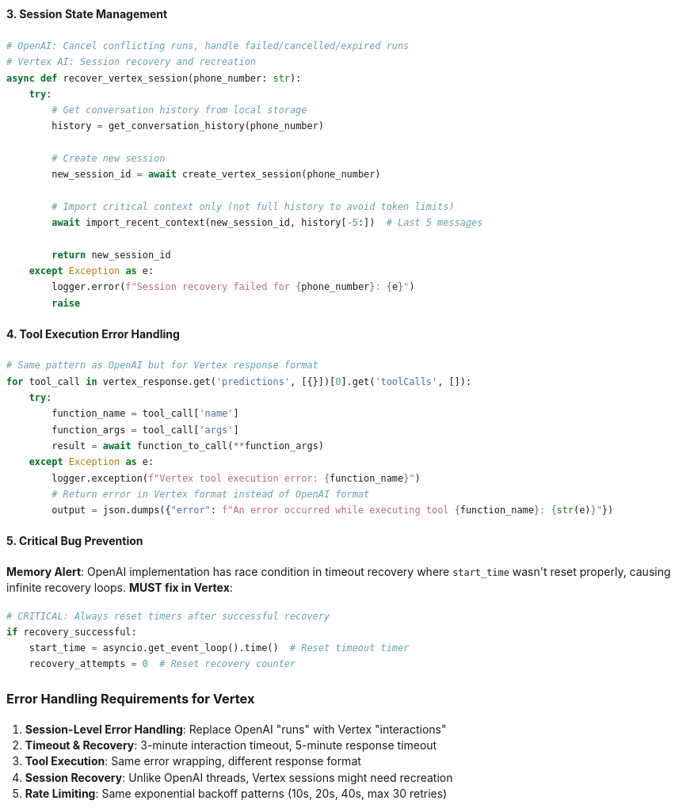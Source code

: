 #### 3. Session State Management
```python
# OpenAI: Cancel conflicting runs, handle failed/cancelled/expired runs
# Vertex AI: Session recovery and recreation
async def recover_vertex_session(phone_number: str):
    try:
        # Get conversation history from local storage
        history = get_conversation_history(phone_number)
        
        # Create new session
        new_session_id = await create_vertex_session(phone_number)
        
        # Import critical context only (not full history to avoid token limits)
        await import_recent_context(new_session_id, history[-5:])  # Last 5 messages
        
        return new_session_id
    except Exception as e:
        logger.error(f"Session recovery failed for {phone_number}: {e}")
        raise
```

#### 4. Tool Execution Error Handling
```python
# Same pattern as OpenAI but for Vertex response format
for tool_call in vertex_response.get('predictions', [{}])[0].get('toolCalls', []):
    try:
        function_name = tool_call['name']
        function_args = tool_call['args']
        result = await function_to_call(**function_args)
    except Exception as e:
        logger.exception(f"Vertex tool execution error: {function_name}")
        # Return error in Vertex format instead of OpenAI format
        output = json.dumps({"error": f"An error occurred while executing tool {function_name}: {str(e)}"})
```

#### 5. Critical Bug Prevention
**Memory Alert**: OpenAI implementation has race condition in timeout recovery where `start_time` wasn't reset properly, causing infinite recovery loops. **MUST fix in Vertex**:

```python
# CRITICAL: Always reset timers after successful recovery
if recovery_successful:
    start_time = asyncio.get_event_loop().time()  # Reset timeout timer
    recovery_attempts = 0  # Reset recovery counter
```

### Error Handling Requirements for Vertex

1. **Session-Level Error Handling**: Replace OpenAI "runs" with Vertex "interactions"
2. **Timeout & Recovery**: 3-minute interaction timeout, 5-minute response timeout
3. **Tool Execution**: Same error wrapping, different response format
4. **Session Recovery**: Unlike OpenAI threads, Vertex sessions might need recreation
5. **Rate Limiting**: Same exponential backoff patterns (10s, 20s, 40s, max 30 retries)
